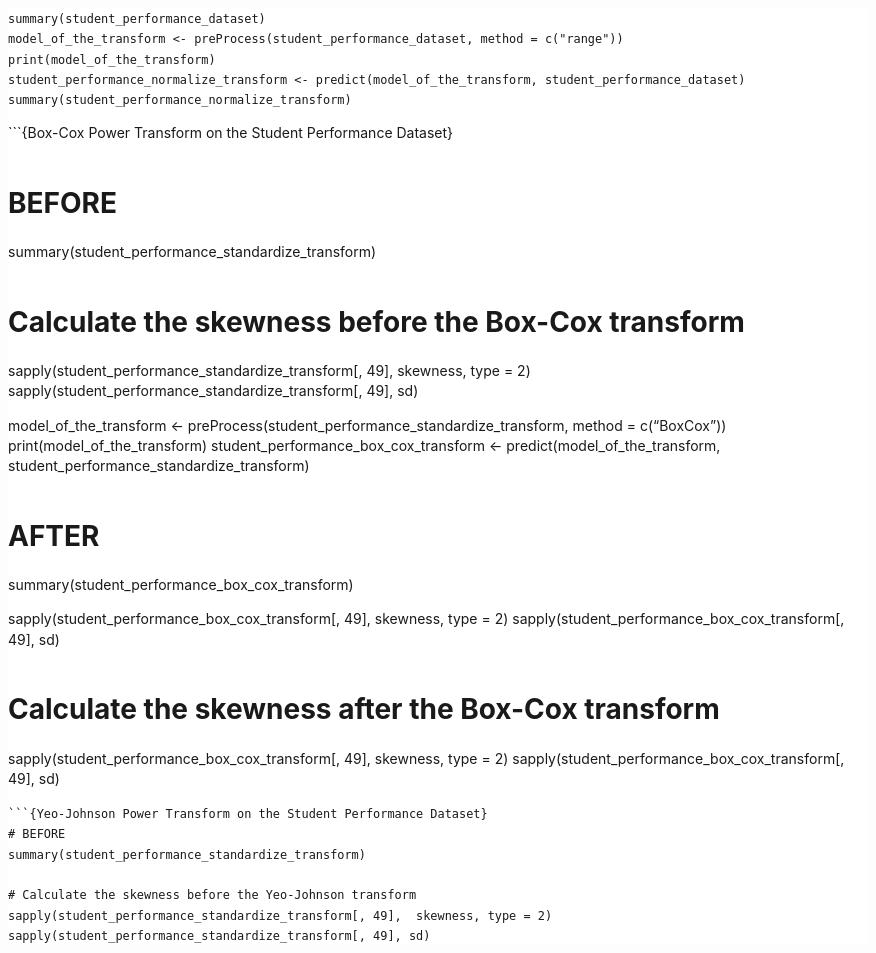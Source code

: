``` the
summary(student_performance_dataset)
model_of_the_transform <- preProcess(student_performance_dataset, method = c("range"))
print(model_of_the_transform)
student_performance_normalize_transform <- predict(model_of_the_transform, student_performance_dataset)
summary(student_performance_normalize_transform)
```

\`\`\`{Box-Cox Power Transform on the Student Performance Dataset}

# BEFORE

summary(student_performance_standardize_transform)

# Calculate the skewness before the Box-Cox transform

sapply(student_performance_standardize_transform\[, 49\], skewness, type
= 2) sapply(student_performance_standardize_transform\[, 49\], sd)

model_of_the_transform \<-
preProcess(student_performance_standardize_transform, method =
c(“BoxCox”)) print(model_of_the_transform)
student_performance_box_cox_transform \<-
predict(model_of_the_transform,
student_performance_standardize_transform)

# AFTER

summary(student_performance_box_cox_transform)

sapply(student_performance_box_cox_transform\[, 49\], skewness, type =
2) sapply(student_performance_box_cox_transform\[, 49\], sd)

# Calculate the skewness after the Box-Cox transform

sapply(student_performance_box_cox_transform\[, 49\], skewness, type =
2) sapply(student_performance_box_cox_transform\[, 49\], sd)



    ```{Yeo-Johnson Power Transform on the Student Performance Dataset}
    # BEFORE
    summary(student_performance_standardize_transform)

    # Calculate the skewness before the Yeo-Johnson transform
    sapply(student_performance_standardize_transform[, 49],  skewness, type = 2)
    sapply(student_performance_standardize_transform[, 49], sd)
